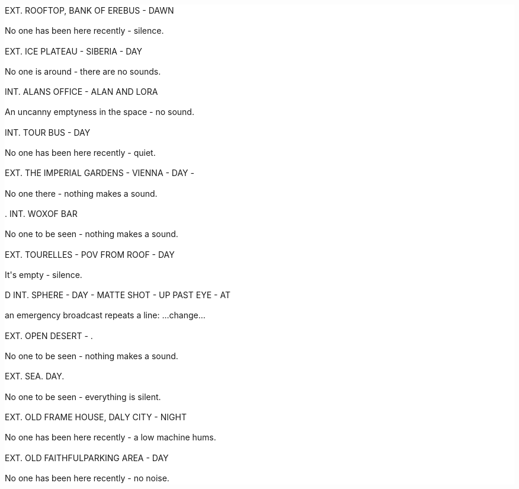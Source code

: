 

EXT. ROOFTOP, BANK OF EREBUS - DAWN

No one has been here recently - silence.



EXT. ICE PLATEAU - SIBERIA - DAY

No one is around - there are no sounds.



INT. ALANS OFFICE - ALAN AND LORA

An uncanny emptyness in the space - no sound.



INT. TOUR BUS - DAY

No one has been here recently - quiet.



EXT. THE IMPERIAL GARDENS - VIENNA - DAY -

No one there - nothing makes a sound.



. INT. WOXOF BAR

No one to be seen - nothing makes a sound.



EXT. TOURELLES - POV FROM ROOF - DAY

It's empty - silence.



D  INT. SPHERE - DAY - MATTE SHOT - UP PAST EYE - AT

an emergency broadcast repeats a line: ...change...


EXT. OPEN DESERT  - .

No one to be seen - nothing makes a sound.



EXT. SEA. DAY.

No one to be seen - everything is silent.



EXT. OLD FRAME HOUSE, DALY CITY - NIGHT

No one has been here recently - a low machine hums.



EXT. OLD FAITHFULPARKING AREA - DAY

No one has been here recently - no noise.


